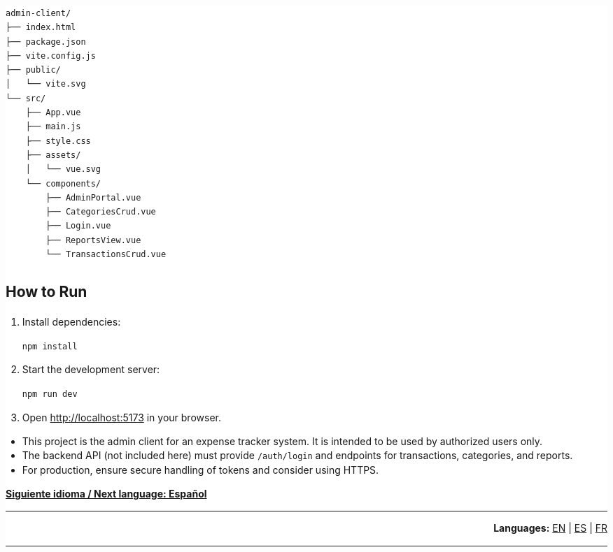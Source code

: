 ```
admin-client/
├── index.html
├── package.json
├── vite.config.js
├── public/
│   └── vite.svg
└── src/
    ├── App.vue
    ├── main.js
    ├── style.css
    ├── assets/
    │   └── vue.svg
    └── components/
        ├── AdminPortal.vue
        ├── CategoriesCrud.vue
        ├── Login.vue
        ├── ReportsView.vue
        └── TransactionsCrud.vue
```

## How to Run

1. Install dependencies:
   ```sh
   npm install
   ```
2. Start the development server:
   ```sh
   npm run dev
   ```
3. Open [http://localhost:5173](http://localhost:5173) in your browser.


- This project is the admin client for an expense tracker system. It is intended to be used by authorized users only.
- The backend API (not included here) must provide `/auth/login` and endpoints for transactions, categories, and reports.
- For production, ensure secure handling of tokens and consider using HTTPS.

**[Siguiente idioma / Next language: Español](#es-español-1)**

---



<p align="right">
  <b>Languages:</b>
  <a href="#en">EN</a> |
  <a href="#es">ES</a> |
  <a href="#fr">FR</a>
</p>

---

<a id="es"></a>
